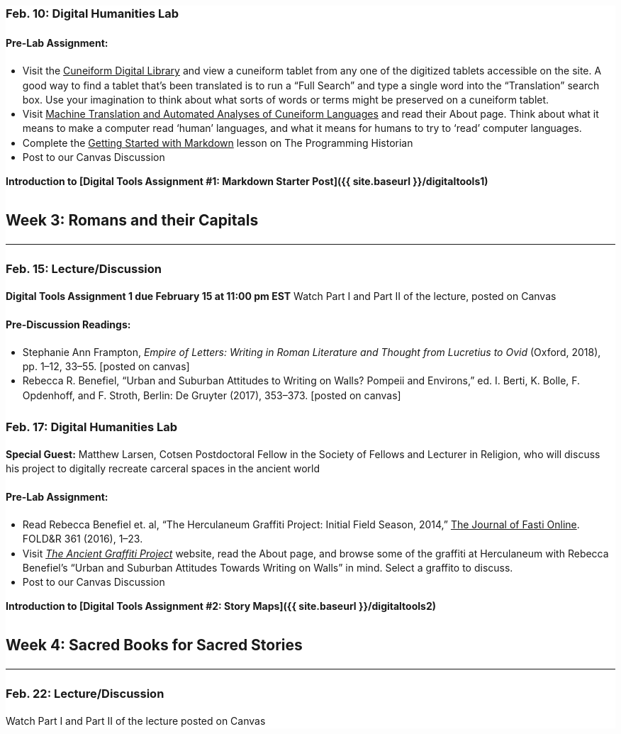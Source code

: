 ### Feb. 10: Digital Humanities Lab
#### Pre-Lab Assignment:
- Visit the [Cuneiform Digital Library](https://cdli.ucla.edu/) and view a cuneiform tablet from any one of the digitized tablets accessible on the site. A good way to find a tablet that’s been translated is to run a “Full Search” and type a single word into the “Translation” search box. Use your imagination to think about what sorts of words or terms might be preserved on a cuneiform tablet.
- Visit [Machine Translation and Automated Analyses of Cuneiform Languages](https://cdli-gh.github.io/mtaac/) and read their About page. Think about what it means to make a computer read ‘human’ languages, and what it means for humans to try to ‘read’ computer languages.
- Complete the [Getting Started with Markdown](https://programminghistorian.org/en/lessons/getting-started-with-markdown) lesson on The Programming Historian
- Post to our Canvas Discussion

__Introduction to [Digital Tools Assignment #1: Markdown Starter Post]({{ site.baseurl }}/digitaltools1)__


## Week 3: Romans and their Capitals
---

### Feb. 15: Lecture/Discussion

**Digital Tools Assignment 1 due February 15 at 11:00 pm EST**
Watch Part I and Part II of the lecture, posted on Canvas

#### Pre-Discussion Readings:
- Stephanie Ann Frampton, _Empire of Letters: Writing in Roman Literature and Thought from Lucretius to Ovid_ (Oxford, 2018), pp. 1–12, 33–55. [posted on canvas]
- Rebecca R. Benefiel, “Urban and Suburban Attitudes to Writing on Walls? Pompeii and Environs,” ed. I. Berti, K. Bolle, F. Opdenhoff, and F. Stroth, Berlin: De Gruyter (2017), 353–373. [posted on canvas]

### Feb. 17: Digital Humanities Lab
__Special Guest:__ Matthew Larsen, Cotsen Postdoctoral Fellow in the Society of Fellows and Lecturer in Religion, who will discuss his project to digitally recreate carceral spaces in the ancient world

#### Pre-Lab Assignment:
- Read Rebecca Benefiel et. al, “The Herculaneum Graffiti Project: Initial Field Season, 2014,” [The Journal of Fasti Online](http://www.fastionline.org/docs/FOLDER-it-2016-361.pdf). FOLD&R 361 (2016), 1–23.
- Visit [_The Ancient Graffiti Project_](http://www.ancientgraffiti.org) website, read the About page, and browse some of the graffiti at Herculaneum with Rebecca Benefiel’s “Urban and Suburban Attitudes Towards Writing on Walls” in mind. Select a graffito to discuss.
- Post to our Canvas Discussion

__Introduction to [Digital Tools Assignment #2: Story Maps]({{ site.baseurl }}/digitaltools2)__

## Week 4: Sacred Books for Sacred Stories
---
### Feb. 22: Lecture/Discussion
Watch Part I and Part II of the lecture posted on Canvas
